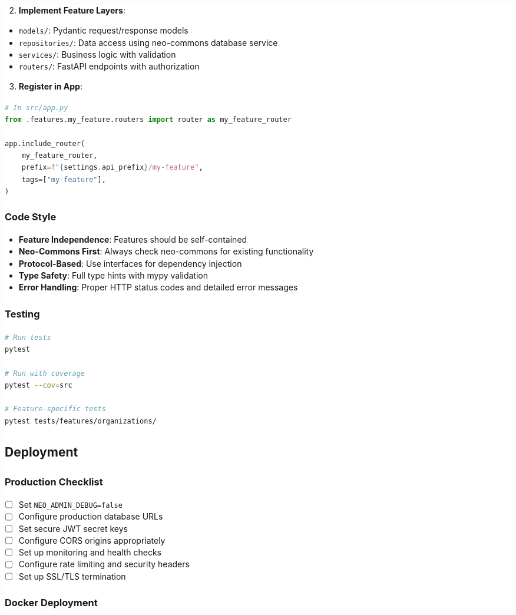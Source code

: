 2. **Implement Feature Layers**:
- `models/`: Pydantic request/response models
- `repositories/`: Data access using neo-commons database service
- `services/`: Business logic with validation
- `routers/`: FastAPI endpoints with authorization

3. **Register in App**:
```python
# In src/app.py
from .features.my_feature.routers import router as my_feature_router

app.include_router(
    my_feature_router,
    prefix=f"{settings.api_prefix}/my-feature",
    tags=["my-feature"],
)
```

### Code Style

- **Feature Independence**: Features should be self-contained
- **Neo-Commons First**: Always check neo-commons for existing functionality
- **Protocol-Based**: Use interfaces for dependency injection
- **Type Safety**: Full type hints with mypy validation
- **Error Handling**: Proper HTTP status codes and detailed error messages

### Testing

```bash
# Run tests
pytest

# Run with coverage
pytest --cov=src

# Feature-specific tests
pytest tests/features/organizations/
```

## Deployment

### Production Checklist

- [ ] Set `NEO_ADMIN_DEBUG=false`
- [ ] Configure production database URLs
- [ ] Set secure JWT secret keys
- [ ] Configure CORS origins appropriately
- [ ] Set up monitoring and health checks
- [ ] Configure rate limiting and security headers
- [ ] Set up SSL/TLS termination

### Docker Deployment
